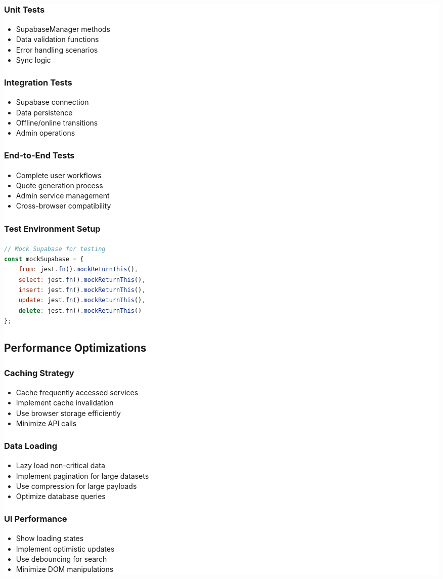 ### Unit Tests
- SupabaseManager methods
- Data validation functions
- Error handling scenarios
- Sync logic

### Integration Tests
- Supabase connection
- Data persistence
- Offline/online transitions
- Admin operations

### End-to-End Tests
- Complete user workflows
- Quote generation process
- Admin service management
- Cross-browser compatibility

### Test Environment Setup
```javascript
// Mock Supabase for testing
const mockSupabase = {
    from: jest.fn().mockReturnThis(),
    select: jest.fn().mockReturnThis(),
    insert: jest.fn().mockReturnThis(),
    update: jest.fn().mockReturnThis(),
    delete: jest.fn().mockReturnThis()
};
```

## Performance Optimizations

### Caching Strategy
- Cache frequently accessed services
- Implement cache invalidation
- Use browser storage efficiently
- Minimize API calls

### Data Loading
- Lazy load non-critical data
- Implement pagination for large datasets
- Use compression for large payloads
- Optimize database queries

### UI Performance
- Show loading states
- Implement optimistic updates
- Use debouncing for search
- Minimize DOM manipulations

